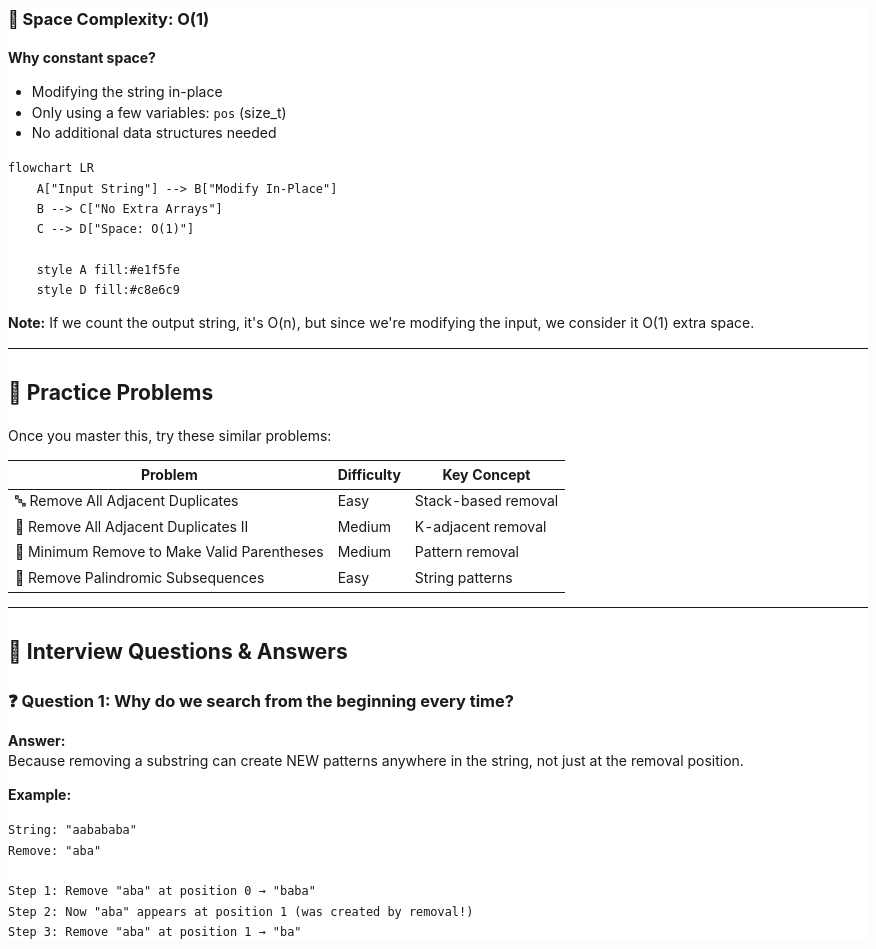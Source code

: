 ### 💾 Space Complexity: O(1)

**Why constant space?**
- Modifying the string in-place
- Only using a few variables: `pos` (size_t)
- No additional data structures needed

```mermaid
flowchart LR
    A["Input String"] --> B["Modify In-Place"]
    B --> C["No Extra Arrays"]
    C --> D["Space: O(1)"]
    
    style A fill:#e1f5fe
    style D fill:#c8e6c9
```

**Note:** If we count the output string, it's O(n), but since we're modifying the input, we consider it O(1) extra space.

---

## 🚀 Practice Problems

Once you master this, try these similar problems:

| Problem | Difficulty | Key Concept |
|---------|------------|-------------|
| 🔤 Remove All Adjacent Duplicates | Easy | Stack-based removal |
| 🧮 Remove All Adjacent Duplicates II | Medium | K-adjacent removal |
| 💫 Minimum Remove to Make Valid Parentheses | Medium | Pattern removal |
| 🔄 Remove Palindromic Subsequences | Easy | String patterns |

---

## 💼 Interview Questions & Answers

### ❓ Question 1: Why do we search from the beginning every time?

**Answer:**  
Because removing a substring can create NEW patterns anywhere in the string, not just at the removal position.

**Example:**
```
String: "aabababa"
Remove: "aba"

Step 1: Remove "aba" at position 0 → "baba"
Step 2: Now "aba" appears at position 1 (was created by removal!)
Step 3: Remove "aba" at position 1 → "ba"
```
